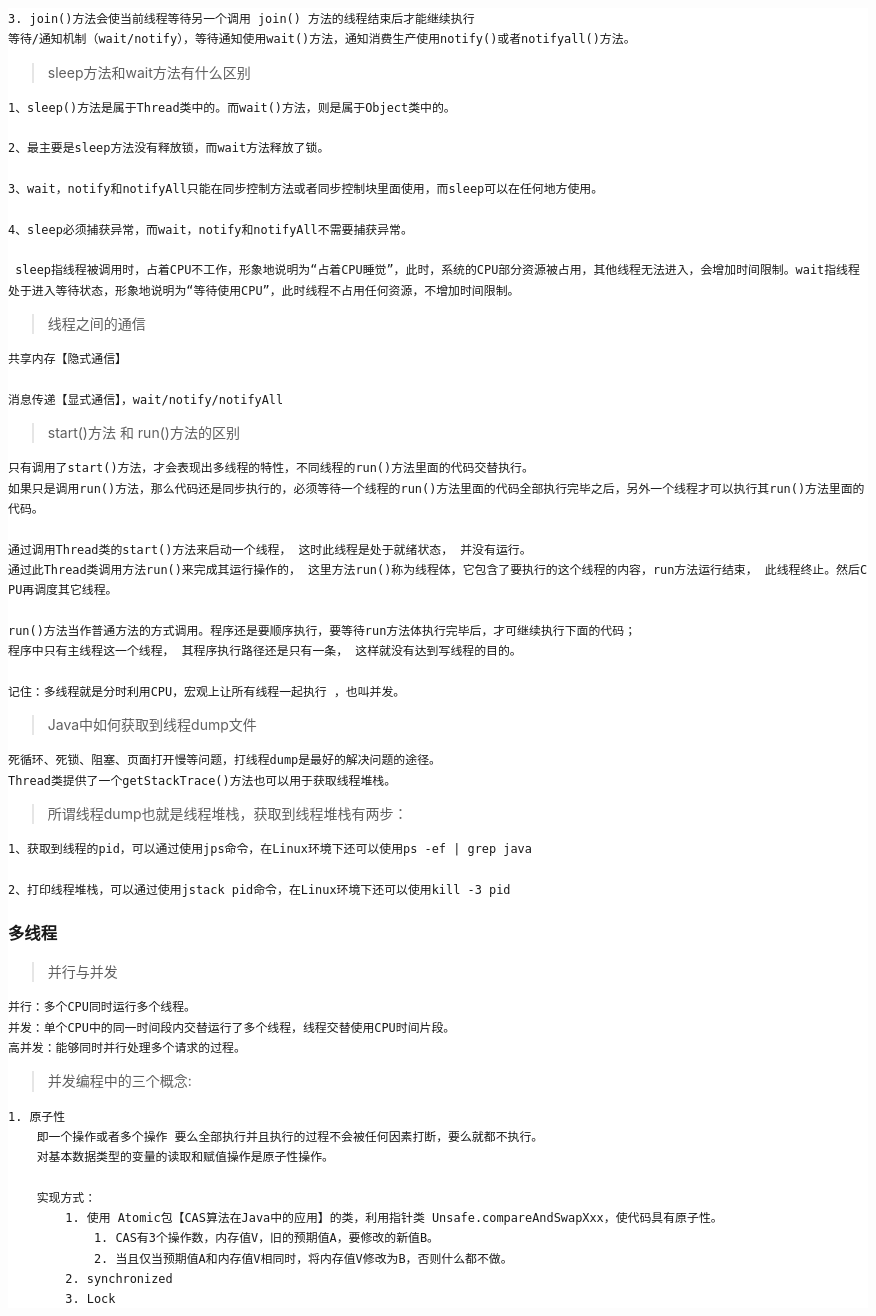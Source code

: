 	3. join()方法会使当前线程等待另一个调用 join() 方法的线程结束后才能继续执行
	等待/通知机制（wait/notify），等待通知使用wait()方法，通知消费生产使用notify()或者notifyall()方法。
	
> sleep方法和wait方法有什么区别

	1、sleep()方法是属于Thread类中的。而wait()方法，则是属于Object类中的。

	2、最主要是sleep方法没有释放锁，而wait方法释放了锁。

	3、wait，notify和notifyAll只能在同步控制方法或者同步控制块里面使用，而sleep可以在任何地方使用。

	4、sleep必须捕获异常，而wait，notify和notifyAll不需要捕获异常。

	 sleep指线程被调用时，占着CPU不工作，形象地说明为“占着CPU睡觉”，此时，系统的CPU部分资源被占用，其他线程无法进入，会增加时间限制。wait指线程处于进入等待状态，形象地说明为“等待使用CPU”，此时线程不占用任何资源，不增加时间限制。

> 线程之间的通信

	共享内存【隐式通信】

	消息传递【显式通信】，wait/notify/notifyAll 

> start()方法 和 run()方法的区别

	只有调用了start()方法，才会表现出多线程的特性，不同线程的run()方法里面的代码交替执行。
	如果只是调用run()方法，那么代码还是同步执行的，必须等待一个线程的run()方法里面的代码全部执行完毕之后，另外一个线程才可以执行其run()方法里面的代码。

	通过调用Thread类的start()方法来启动一个线程， 这时此线程是处于就绪状态， 并没有运行。 
	通过此Thread类调用方法run()来完成其运行操作的， 这里方法run()称为线程体，它包含了要执行的这个线程的内容，run方法运行结束， 此线程终止。然后CPU再调度其它线程。

	run()方法当作普通方法的方式调用。程序还是要顺序执行，要等待run方法体执行完毕后，才可继续执行下面的代码； 
	程序中只有主线程这一个线程， 其程序执行路径还是只有一条， 这样就没有达到写线程的目的。

	记住：多线程就是分时利用CPU，宏观上让所有线程一起执行 ，也叫并发。

> Java中如何获取到线程dump文件

	死循环、死锁、阻塞、页面打开慢等问题，打线程dump是最好的解决问题的途径。
	Thread类提供了一个getStackTrace()方法也可以用于获取线程堆栈。

> 所谓线程dump也就是线程堆栈，获取到线程堆栈有两步：

	1、获取到线程的pid，可以通过使用jps命令，在Linux环境下还可以使用ps -ef | grep java

	2、打印线程堆栈，可以通过使用jstack pid命令，在Linux环境下还可以使用kill -3 pid

<a name="多线程"></a>
### 多线程 ###
		
> 并行与并发

	并行：多个CPU同时运行多个线程。
	并发：单个CPU中的同一时间段内交替运行了多个线程，线程交替使用CPU时间片段。
	高并发：能够同时并行处理多个请求的过程。
		
> 并发编程中的三个概念:
		
	1. 原子性
		即一个操作或者多个操作 要么全部执行并且执行的过程不会被任何因素打断，要么就都不执行。
		对基本数据类型的变量的读取和赋值操作是原子性操作。

		实现方式：
			1. 使用 Atomic包【CAS算法在Java中的应用】的类，利用指针类 Unsafe.compareAndSwapXxx，使代码具有原子性。
				1. CAS有3个操作数，内存值V，旧的预期值A，要修改的新值B。
				2. 当且仅当预期值A和内存值V相同时，将内存值V修改为B，否则什么都不做。
			2. synchronized
			3. Lock
